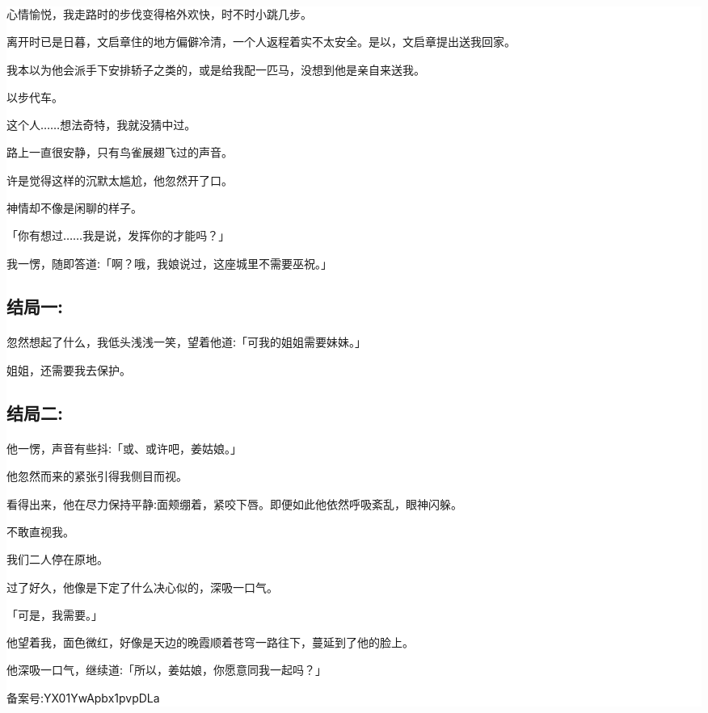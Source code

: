 心情愉悦，我走路时的步伐变得格外欢快，时不时小跳几步。


离开时已是日暮，文启章住的地方偏僻冷清，一个人返程着实不太安全。是以，文启章提出送我回家。


我本以为他会派手下安排轿子之类的，或是给我配一匹马，没想到他是亲自来送我。


以步代车。


这个人……想法奇特，我就没猜中过。


路上一直很安静，只有鸟雀展翅飞过的声音。


许是觉得这样的沉默太尴尬，他忽然开了口。


神情却不像是闲聊的样子。


「你有想过……我是说，发挥你的才能吗？」


我一愣，随即答道:「啊？哦，我娘说过，这座城里不需要巫祝。」


结局一:
----


忽然想起了什么，我低头浅浅一笑，望着他道:「可我的姐姐需要妹妹。」


姐姐，还需要我去保护。


结局二:
----


他一愣，声音有些抖:「或、或许吧，姜姑娘。」


他忽然而来的紧张引得我侧目而视。


看得出来，他在尽力保持平静:面颊绷着，紧咬下唇。即便如此他依然呼吸紊乱，眼神闪躲。


不敢直视我。


我们二人停在原地。


过了好久，他像是下定了什么决心似的，深吸一口气。


「可是，我需要。」


他望着我，面色微红，好像是天边的晚霞顺着苍穹一路往下，蔓延到了他的脸上。


他深吸一口气，继续道:「所以，姜姑娘，你愿意同我一起吗？」


备案号:YX01YwApbx1pvpDLa

